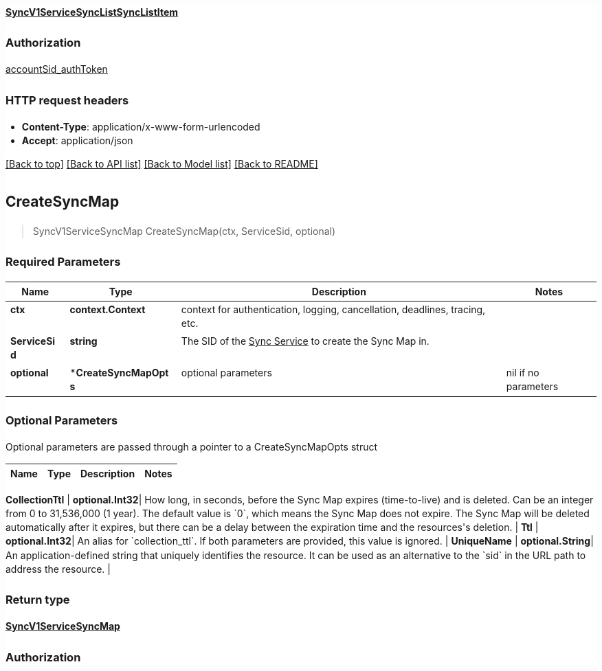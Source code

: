 [**SyncV1ServiceSyncListSyncListItem**](sync.v1.service.sync_list.sync_list_item.md)

### Authorization

[accountSid_authToken](../README.md#accountSid_authToken)

### HTTP request headers

- **Content-Type**: application/x-www-form-urlencoded
- **Accept**: application/json

[[Back to top]](#) [[Back to API list]](../README.md#documentation-for-api-endpoints)
[[Back to Model list]](../README.md#documentation-for-models)
[[Back to README]](../README.md)


## CreateSyncMap

> SyncV1ServiceSyncMap CreateSyncMap(ctx, ServiceSid, optional)



### Required Parameters


Name | Type | Description  | Notes
------------- | ------------- | ------------- | -------------
**ctx** | **context.Context** | context for authentication, logging, cancellation, deadlines, tracing, etc.
**ServiceSid** | **string**| The SID of the [Sync Service](https://www.twilio.com/docs/sync/api/service) to create the Sync Map in. | 
 **optional** | ***CreateSyncMapOpts** | optional parameters | nil if no parameters

### Optional Parameters

Optional parameters are passed through a pointer to a CreateSyncMapOpts struct
 

Name | Type | Description  | Notes
------------- | ------------- | ------------- | -------------

 **CollectionTtl** | **optional.Int32**| How long, in seconds, before the Sync Map expires (time-to-live) and is deleted. Can be an integer from 0 to 31,536,000 (1 year). The default value is &#x60;0&#x60;, which means the Sync Map does not expire. The Sync Map will be deleted automatically after it expires, but there can be a delay between the expiration time and the resources&#39;s deletion. | 
 **Ttl** | **optional.Int32**| An alias for &#x60;collection_ttl&#x60;. If both parameters are provided, this value is ignored. | 
 **UniqueName** | **optional.String**| An application-defined string that uniquely identifies the resource. It can be used as an alternative to the &#x60;sid&#x60; in the URL path to address the resource. | 

### Return type

[**SyncV1ServiceSyncMap**](sync.v1.service.sync_map.md)

### Authorization
